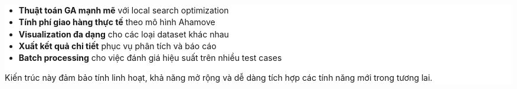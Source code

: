 - **Thuật toán GA mạnh mẽ** với local search optimization
- **Tính phí giao hàng thực tế** theo mô hình Ahamove
- **Visualization đa dạng** cho các loại dataset khác nhau
- **Xuất kết quả chi tiết** phục vụ phân tích và báo cáo
- **Batch processing** cho việc đánh giá hiệu suất trên nhiều test cases

Kiến trúc này đảm bảo tính linh hoạt, khả năng mở rộng và dễ dàng tích hợp các tính năng mới trong tương lai.
